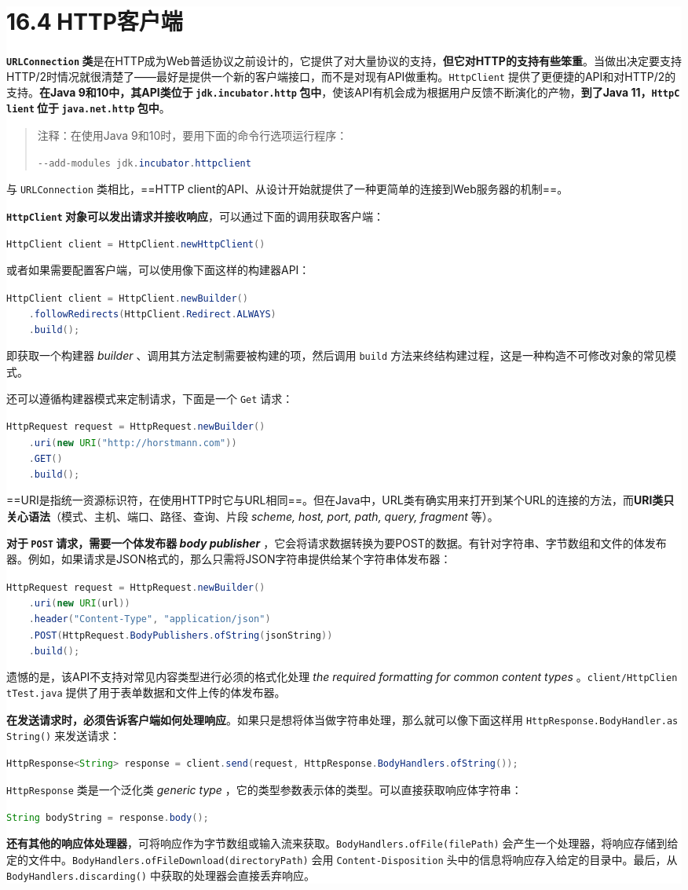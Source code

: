 # 16.4 HTTP客户端
**`URLConnection` 类**是在HTTP成为Web普适协议之前设计的，它提供了对大量协议的支持，**但它对HTTP的支持有些笨重**。当做出决定要支持HTTP/2时情况就很清楚了——最好是提供一个新的客户端接口，而不是对现有API做重构。`HttpClient` 提供了更便捷的API和对HTTP/2的支持。**在Java 9和10中，其API类位于 `jdk.incubator.http` 包中**，使该API有机会成为根据用户反馈不断演化的产物，**到了Java 11，`HttpClient` 位于 `java.net.http` 包中**。
> 注释：在使用Java 9和10时，要用下面的命令行选项运行程序：
> ```java
> --add-modules jdk.incubator.httpclient
> ```

与 `URLConnection` 类相比，==HTTP client的API、从设计开始就提供了一种更简单的连接到Web服务器的机制==。

**`HttpClient` 对象可以发出请求并接收响应**，可以通过下面的调用获取客户端：
```java
HttpClient client = HttpClient.newHttpClient()
```
或者如果需要配置客户端，可以使用像下面这样的构建器API：
```java
HttpClient client = HttpClient.newBuilder()
	.followRedirects(HttpClient.Redirect.ALWAYS)
	.build();
```
即获取一个构建器 *builder* 、调用其方法定制需要被构建的项，然后调用 `build` 方法来终结构建过程，这是一种构造不可修改对象的常见模式。

还可以遵循构建器模式来定制请求，下面是一个 `Get` 请求：
```java
HttpRequest request = HttpRequest.newBuilder()
	.uri(new URI("http://horstmann.com"))
	.GET()
	.build();
```
==URI是指统一资源标识符，在使用HTTP时它与URL相同==。但在Java中，URL类有确实用来打开到某个URL的连接的方法，而**URI类只关心语法**（模式、主机、端口、路径、查询、片段 *scheme, host, port, path, query, fragment* 等）。

**对于 `POST` 请求，需要一个体发布器 *body publisher*** ，它会将请求数据转换为要POST的数据。有针对字符串、字节数组和文件的体发布器。例如，如果请求是JSON格式的，那么只需将JSON字符串提供给某个字符串体发布器：
```java
HttpRequest request = HttpRequest.newBuilder()
	.uri(new URI(url))
	.header("Content-Type", "application/json")
	.POST(HttpRequest.BodyPublishers.ofString(jsonString))
	.build();
```
遗憾的是，该API不支持对常见内容类型进行必须的格式化处理 *the required formatting for common content types* 。`client/HttpClientTest.java` 提供了用于表单数据和文件上传的体发布器。

**在发送请求时，必须告诉客户端如何处理响应**。如果只是想将体当做字符串处理，那么就可以像下面这样用 `HttpResponse.BodyHandler.asString()` 来发送请求：
```java
HttpResponse<String> response = client.send(request, HttpResponse.BodyHandlers.ofString());
```
`HttpResponse` 类是一个泛化类 *generic type* ，它的类型参数表示体的类型。可以直接获取响应体字符串：
```java
String bodyString = response.body();
```
**还有其他的响应体处理器**，可将响应作为字节数组或输入流来获取。`BodyHandlers.ofFile(filePath)` 会产生一个处理器，将响应存储到给定的文件中。`BodyHandlers.ofFileDownload(directoryPath)` 会用 `Content-Disposition` 头中的信息将响应存入给定的目录中。最后，从 `BodyHandlers.discarding()` 中获取的处理器会直接丢弃响应。
